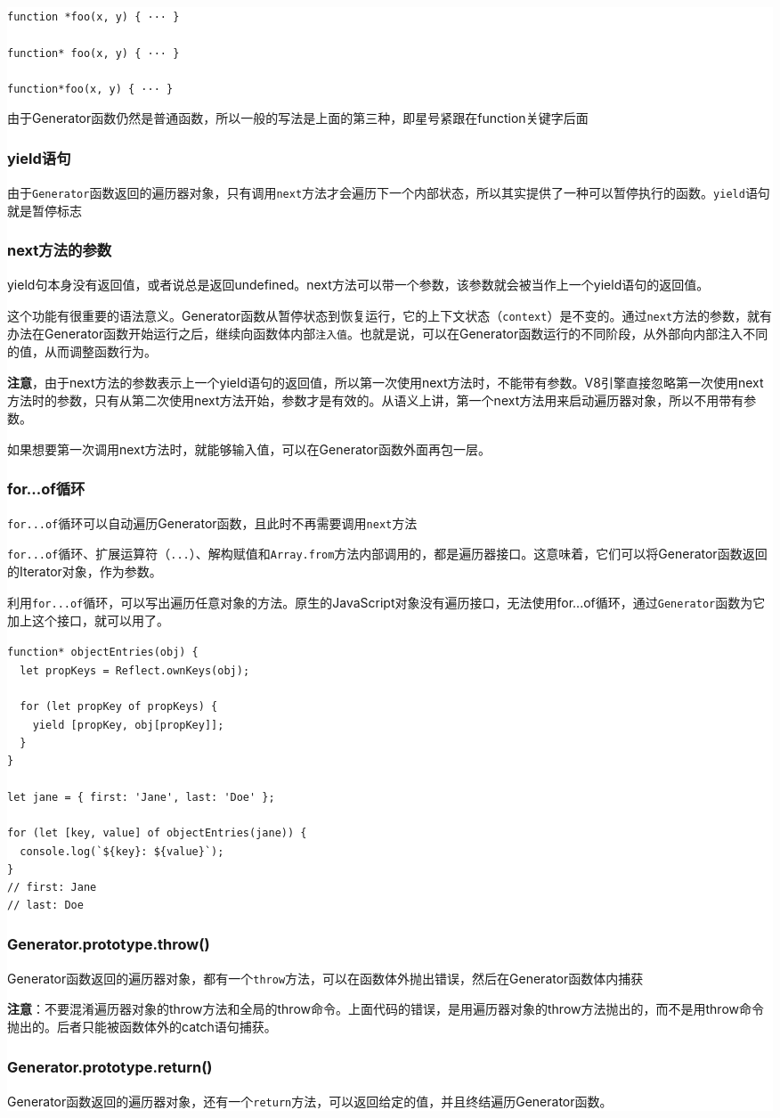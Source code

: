 	function *foo(x, y) { ··· }
	
	function* foo(x, y) { ··· }
	
	function*foo(x, y) { ··· }
	
由于Generator函数仍然是普通函数，所以一般的写法是上面的第三种，即星号紧跟在function关键字后面

### yield语句

由于`Generator`函数返回的遍历器对象，只有调用`next`方法才会遍历下一个内部状态，所以其实提供了一种可以暂停执行的函数。`yield`语句就是暂停标志

### next方法的参数

yield句本身没有返回值，或者说总是返回undefined。next方法可以带一个参数，该参数就会被当作上一个yield语句的返回值。

这个功能有很重要的语法意义。Generator函数从暂停状态到恢复运行，它的上下文状态（`context`）是不变的。通过`next`方法的参数，就有办法在Generator函数开始运行之后，继续向函数体内部`注入值`。也就是说，可以在Generator函数运行的不同阶段，从外部向内部注入不同的值，从而调整函数行为。

**注意**，由于next方法的参数表示上一个yield语句的返回值，所以第一次使用next方法时，不能带有参数。V8引擎直接忽略第一次使用next方法时的参数，只有从第二次使用next方法开始，参数才是有效的。从语义上讲，第一个next方法用来启动遍历器对象，所以不用带有参数。

如果想要第一次调用next方法时，就能够输入值，可以在Generator函数外面再包一层。

### for...of循环

`for...of`循环可以自动遍历Generator函数，且此时不再需要调用`next`方法

`for...of`循环、扩展运算符（`...`）、解构赋值和`Array.from`方法内部调用的，都是遍历器接口。这意味着，它们可以将Generator函数返回的Iterator对象，作为参数。

利用`for...of`循环，可以写出遍历任意对象的方法。原生的JavaScript对象没有遍历接口，无法使用for...of循环，通过`Generator`函数为它加上这个接口，就可以用了。

	function* objectEntries(obj) {
	  let propKeys = Reflect.ownKeys(obj);
	
	  for (let propKey of propKeys) {
	    yield [propKey, obj[propKey]];
	  }
	}
	
	let jane = { first: 'Jane', last: 'Doe' };
	
	for (let [key, value] of objectEntries(jane)) {
	  console.log(`${key}: ${value}`);
	}
	// first: Jane
	// last: Doe


### Generator.prototype.throw()

Generator函数返回的遍历器对象，都有一个`throw`方法，可以在函数体外抛出错误，然后在Generator函数体内捕获

**注意**：不要混淆遍历器对象的throw方法和全局的throw命令。上面代码的错误，是用遍历器对象的throw方法抛出的，而不是用throw命令抛出的。后者只能被函数体外的catch语句捕获。

### Generator.prototype.return()

Generator函数返回的遍历器对象，还有一个`return`方法，可以返回给定的值，并且终结遍历Generator函数。
